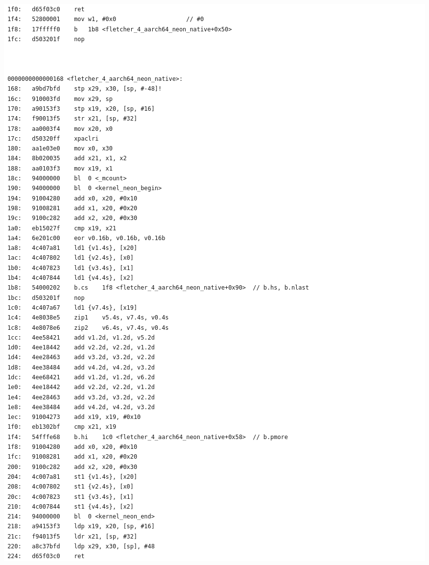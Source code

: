 ```
 1f0:	d65f03c0 	ret
 1f4:	52800001 	mov	w1, #0x0                   	// #0
 1f8:	17fffff0 	b	1b8 <fletcher_4_aarch64_neon_native+0x50>
 1fc:	d503201f 	nop
 
 
 
 0000000000000168 <fletcher_4_aarch64_neon_native>:
 168:	a9bd7bfd 	stp	x29, x30, [sp, #-48]!
 16c:	910003fd 	mov	x29, sp
 170:	a90153f3 	stp	x19, x20, [sp, #16]
 174:	f90013f5 	str	x21, [sp, #32]
 178:	aa0003f4 	mov	x20, x0
 17c:	d50320ff 	xpaclri
 180:	aa1e03e0 	mov	x0, x30
 184:	8b020035 	add	x21, x1, x2
 188:	aa0103f3 	mov	x19, x1
 18c:	94000000 	bl	0 <_mcount>
 190:	94000000 	bl	0 <kernel_neon_begin>
 194:	91004280 	add	x0, x20, #0x10
 198:	91008281 	add	x1, x20, #0x20
 19c:	9100c282 	add	x2, x20, #0x30
 1a0:	eb15027f 	cmp	x19, x21
 1a4:	6e201c00 	eor	v0.16b, v0.16b, v0.16b
 1a8:	4c407a81 	ld1	{v1.4s}, [x20]
 1ac:	4c407802 	ld1	{v2.4s}, [x0]
 1b0:	4c407823 	ld1	{v3.4s}, [x1]
 1b4:	4c407844 	ld1	{v4.4s}, [x2]
 1b8:	54000202 	b.cs	1f8 <fletcher_4_aarch64_neon_native+0x90>  // b.hs, b.nlast
 1bc:	d503201f 	nop
 1c0:	4c407a67 	ld1	{v7.4s}, [x19]
 1c4:	4e8038e5 	zip1	v5.4s, v7.4s, v0.4s
 1c8:	4e8078e6 	zip2	v6.4s, v7.4s, v0.4s
 1cc:	4ee58421 	add	v1.2d, v1.2d, v5.2d
 1d0:	4ee18442 	add	v2.2d, v2.2d, v1.2d
 1d4:	4ee28463 	add	v3.2d, v3.2d, v2.2d
 1d8:	4ee38484 	add	v4.2d, v4.2d, v3.2d
 1dc:	4ee68421 	add	v1.2d, v1.2d, v6.2d
 1e0:	4ee18442 	add	v2.2d, v2.2d, v1.2d
 1e4:	4ee28463 	add	v3.2d, v3.2d, v2.2d
 1e8:	4ee38484 	add	v4.2d, v4.2d, v3.2d
 1ec:	91004273 	add	x19, x19, #0x10
 1f0:	eb1302bf 	cmp	x21, x19
 1f4:	54fffe68 	b.hi	1c0 <fletcher_4_aarch64_neon_native+0x58>  // b.pmore
 1f8:	91004280 	add	x0, x20, #0x10
 1fc:	91008281 	add	x1, x20, #0x20
 200:	9100c282 	add	x2, x20, #0x30
 204:	4c007a81 	st1	{v1.4s}, [x20]
 208:	4c007802 	st1	{v2.4s}, [x0]
 20c:	4c007823 	st1	{v3.4s}, [x1]
 210:	4c007844 	st1	{v4.4s}, [x2]
 214:	94000000 	bl	0 <kernel_neon_end>
 218:	a94153f3 	ldp	x19, x20, [sp, #16]
 21c:	f94013f5 	ldr	x21, [sp, #32]
 220:	a8c37bfd 	ldp	x29, x30, [sp], #48
 224:	d65f03c0 	ret
```

